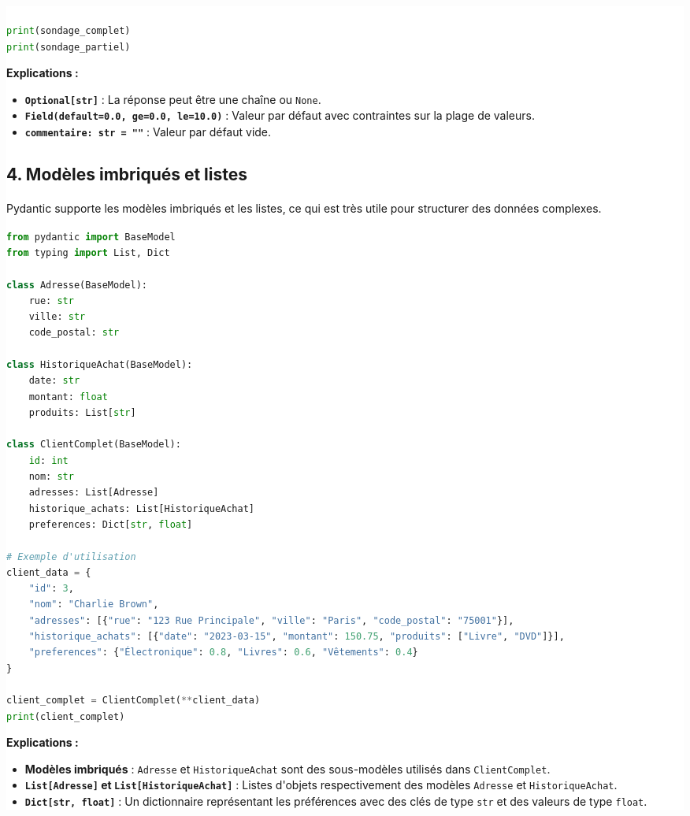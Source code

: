 ```python

print(sondage_complet)
print(sondage_partiel)
```

**Explications :**
- **`Optional[str]`** : La réponse peut être une chaîne ou `None`.
- **`Field(default=0.0, ge=0.0, le=10.0)`** : Valeur par défaut avec contraintes sur la plage de valeurs.
- **`commentaire: str = ""`** : Valeur par défaut vide.

## 4. Modèles imbriqués et listes

Pydantic supporte les modèles imbriqués et les listes, ce qui est très utile pour structurer des données complexes.

```python
from pydantic import BaseModel
from typing import List, Dict

class Adresse(BaseModel):
    rue: str
    ville: str
    code_postal: str

class HistoriqueAchat(BaseModel):
    date: str
    montant: float
    produits: List[str]

class ClientComplet(BaseModel):
    id: int
    nom: str
    adresses: List[Adresse]
    historique_achats: List[HistoriqueAchat]
    preferences: Dict[str, float]

# Exemple d'utilisation
client_data = {
    "id": 3,
    "nom": "Charlie Brown",
    "adresses": [{"rue": "123 Rue Principale", "ville": "Paris", "code_postal": "75001"}],
    "historique_achats": [{"date": "2023-03-15", "montant": 150.75, "produits": ["Livre", "DVD"]}],
    "preferences": {"Électronique": 0.8, "Livres": 0.6, "Vêtements": 0.4}
}

client_complet = ClientComplet(**client_data)
print(client_complet)
```

**Explications :**
- **Modèles imbriqués** : `Adresse` et `HistoriqueAchat` sont des sous-modèles utilisés dans `ClientComplet`.
- **`List[Adresse]` et `List[HistoriqueAchat]`** : Listes d'objets respectivement des modèles `Adresse` et `HistoriqueAchat`.
- **`Dict[str, float]`** : Un dictionnaire représentant les préférences avec des clés de type `str` et des valeurs de type `float`.
